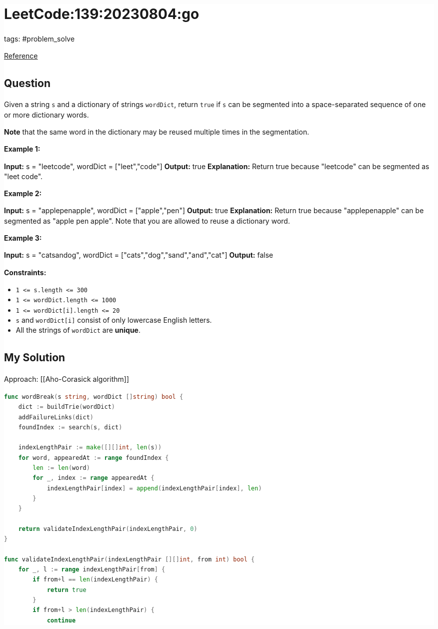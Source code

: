 # LeetCode:139:20230804:go

tags: #problem_solve

[Reference](https://leetcode.com/problems/word-break/)

## Question

Given a string `s` and a dictionary of strings `wordDict`, return `true` if `s` can be segmented into a space-separated sequence of one or more dictionary words.

**Note** that the same word in the dictionary may be reused multiple times in the segmentation.

**Example 1:**

**Input:** s = "leetcode", wordDict = ["leet","code"]
**Output:** true
**Explanation:** Return true because "leetcode" can be segmented as "leet code".

**Example 2:**

**Input:** s = "applepenapple", wordDict = ["apple","pen"]
**Output:** true
**Explanation:** Return true because "applepenapple" can be segmented as "apple pen apple".
Note that you are allowed to reuse a dictionary word.

**Example 3:**

**Input:** s = "catsandog", wordDict = ["cats","dog","sand","and","cat"]
**Output:** false

**Constraints:**

- `1 <= s.length <= 300`
- `1 <= wordDict.length <= 1000`
- `1 <= wordDict[i].length <= 20`
- `s` and `wordDict[i]` consist of only lowercase English letters.
- All the strings of `wordDict` are **unique**.

## My Solution

Approach: [[Aho-Corasick algorithm]]

```go
func wordBreak(s string, wordDict []string) bool {
	dict := buildTrie(wordDict)
	addFailureLinks(dict)
	foundIndex := search(s, dict)

	indexLengthPair := make([][]int, len(s))
	for word, appearedAt := range foundIndex {
		len := len(word)
		for _, index := range appearedAt {
			indexLengthPair[index] = append(indexLengthPair[index], len)
		}
	}

	return validateIndexLengthPair(indexLengthPair, 0)
}

func validateIndexLengthPair(indexLengthPair [][]int, from int) bool {
	for _, l := range indexLengthPair[from] {
		if from+l == len(indexLengthPair) {
			return true
		}
		if from+l > len(indexLengthPair) {
			continue
```